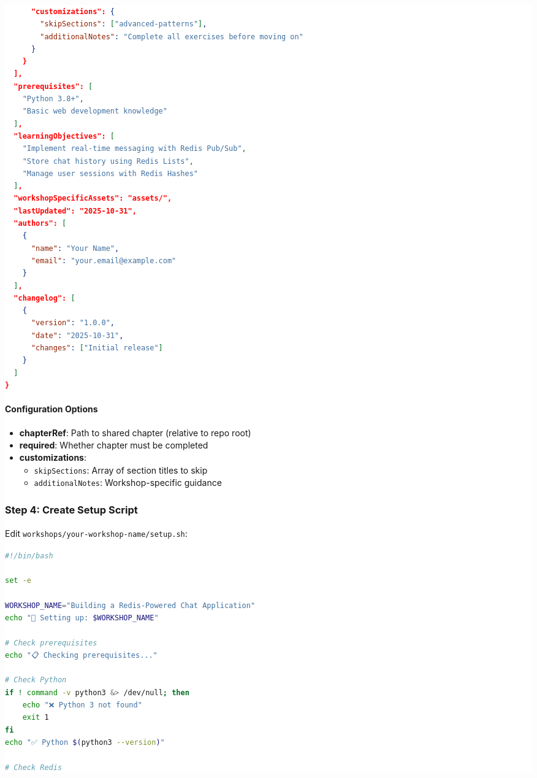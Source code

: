 ```json
      "customizations": {
        "skipSections": ["advanced-patterns"],
        "additionalNotes": "Complete all exercises before moving on"
      }
    }
  ],
  "prerequisites": [
    "Python 3.8+",
    "Basic web development knowledge"
  ],
  "learningObjectives": [
    "Implement real-time messaging with Redis Pub/Sub",
    "Store chat history using Redis Lists",
    "Manage user sessions with Redis Hashes"
  ],
  "workshopSpecificAssets": "assets/",
  "lastUpdated": "2025-10-31",
  "authors": [
    {
      "name": "Your Name",
      "email": "your.email@example.com"
    }
  ],
  "changelog": [
    {
      "version": "1.0.0",
      "date": "2025-10-31",
      "changes": ["Initial release"]
    }
  ]
}
```

#### Configuration Options

- **chapterRef**: Path to shared chapter (relative to repo root)
- **required**: Whether chapter must be completed
- **customizations**:
  - `skipSections`: Array of section titles to skip
  - `additionalNotes`: Workshop-specific guidance

### Step 4: Create Setup Script

Edit `workshops/your-workshop-name/setup.sh`:

```bash
#!/bin/bash

set -e

WORKSHOP_NAME="Building a Redis-Powered Chat Application"
echo "🚀 Setting up: $WORKSHOP_NAME"

# Check prerequisites
echo "📋 Checking prerequisites..."

# Check Python
if ! command -v python3 &> /dev/null; then
    echo "❌ Python 3 not found"
    exit 1
fi
echo "✅ Python $(python3 --version)"

# Check Redis
```